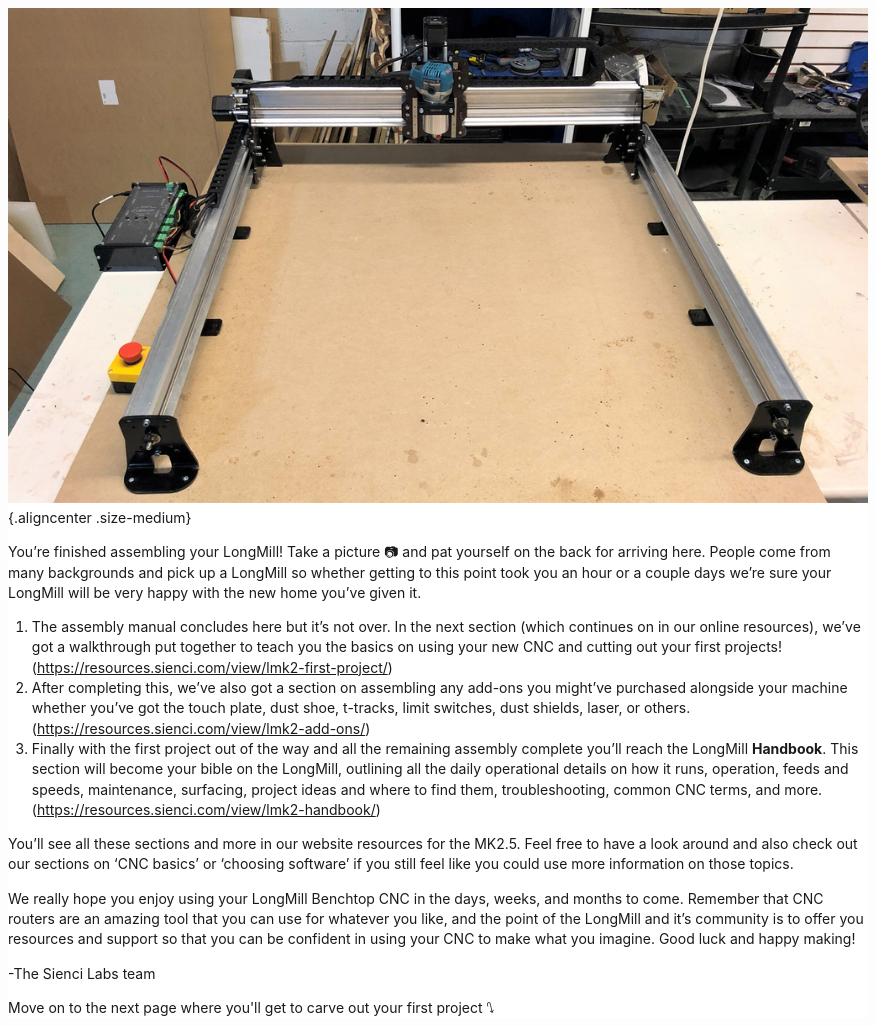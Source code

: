 ![](/_images/_lmmk2/_assembly/_tablemount/lmk2_tablemount_MK2-86.jpg){.aligncenter .size-medium}

You’re finished assembling your LongMill! Take a picture 📷 and pat yourself on the back for arriving here. People come from many backgrounds and pick up a LongMill so whether getting to this point took you an hour or a couple days we’re sure your LongMill will be very happy with the new home you’ve given it.

1. The assembly manual concludes here but it’s not over. In the next section (which continues on in our online resources), we’ve got a walkthrough put together to teach you the basics on using your new CNC and cutting out your first projects! (<a href="https://resources.sienci.com/view/lmk2-first-project/" target="_blank" rel="noopener noreferrer">https://resources.sienci.com/view/lmk2-first-project/</a>)
1. After completing this, we’ve also got a section on assembling any add-ons you might’ve purchased alongside your machine whether you’ve got the touch plate, dust shoe, t-tracks, limit switches, dust shields, laser, or others. (<a href="https://resources.sienci.com/view/lmk2-add-ons/" target="_blank" rel="noopener noreferrer">https://resources.sienci.com/view/lmk2-add-ons/</a>)
1. Finally with the first project out of the way and all the remaining assembly complete you’ll reach the LongMill **Handbook**. This section will become your bible on the LongMill, outlining all the daily operational details on how it runs, operation, feeds and speeds, maintenance, surfacing, project ideas and where to find them, troubleshooting, common CNC terms, and more. (<a href="https://resources.sienci.com/view/lmk2-handbook/" target="_blank" rel="noopener noreferrer">https://resources.sienci.com/view/lmk2-handbook/</a>)

You’ll see all these sections and more in our website resources for the MK2.5. Feel free to have a look around and also check out our sections on ‘CNC basics’ or ‘choosing software’ if you still feel like you could use more information on those topics.

We really hope you enjoy using your LongMill Benchtop CNC in the days, weeks, and months to come. Remember that CNC routers are an amazing tool that you can use for whatever you like, and the point of the LongMill and it’s community is to offer you resources and support so that you can be confident in using your CNC to make what you imagine. Good luck and happy making!

-The Sienci Labs team

Move on to the next page where you'll get to carve out your first project ⭛
